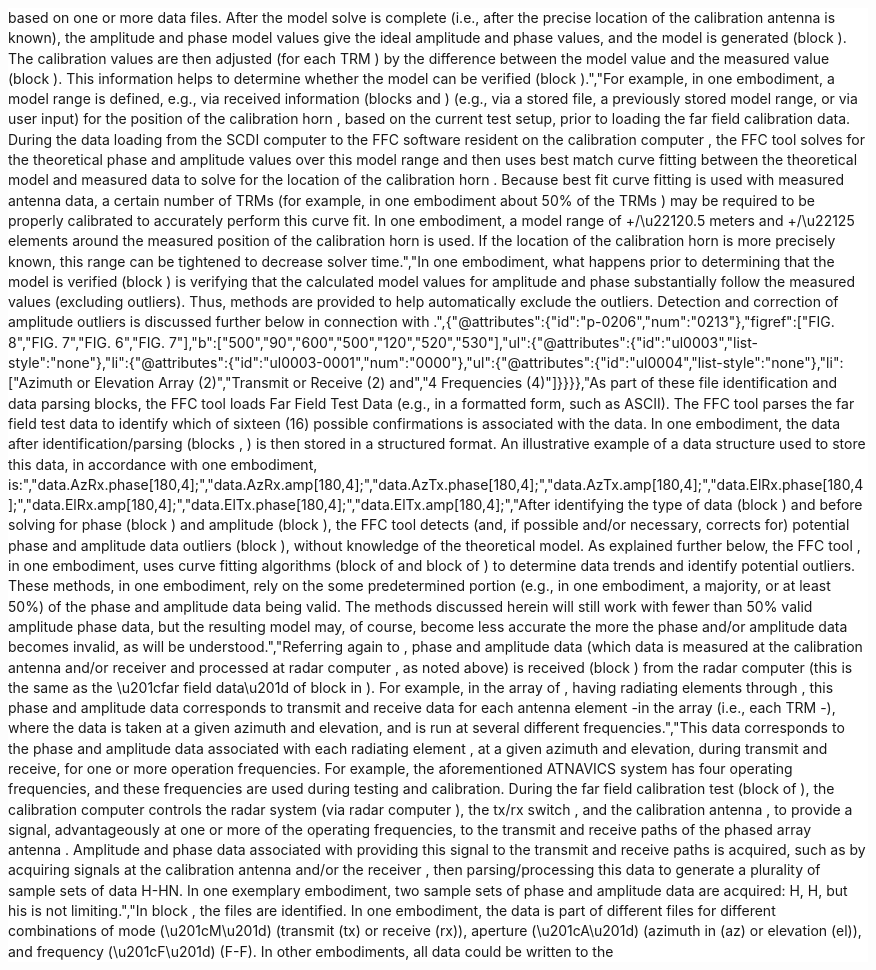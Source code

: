 based on one or more data files. After the model solve is complete (i.e., after the precise location of the calibration antenna  is known), the amplitude and phase model values give the ideal amplitude and phase values, and the model is generated (block ). The calibration values are then adjusted (for each TRM ) by the difference between the model value and the measured value (block ). This information helps to determine whether the model can be verified (block ).","For example, in one embodiment, a model range is defined, e.g., via received information (blocks  and ) (e.g., via a stored file, a previously stored model range, or via user input) for the position of the calibration horn , based on the current test setup, prior to loading the far field calibration data. During the data loading from the SCDI computer  to the FFC software resident on the calibration computer , the FFC tool  solves for the theoretical phase and amplitude values over this model range and then uses best match curve fitting between the theoretical model and measured data to solve for the location of the calibration horn . Because best fit curve fitting is used with measured antenna data, a certain number of TRMs  (for example, in one embodiment about 50% of the TRMs ) may be required to be properly calibrated to accurately perform this curve fit. In one embodiment, a model range of +\/\u22120.5 meters and +\/\u22125 elements around the measured position of the calibration horn  is used. If the location of the calibration horn  is more precisely known, this range can be tightened to decrease solver time.","In one embodiment, what happens prior to determining that the model is verified (block ) is verifying that the calculated model values for amplitude and phase substantially follow the measured values (excluding outliers). Thus, methods are provided to help automatically exclude the outliers. Detection and correction of amplitude outliers is discussed further below in connection with .",{"@attributes":{"id":"p-0206","num":"0213"},"figref":["FIG. 8","FIG. 7","FIG. 6","FIG. 7"],"b":["500","90","600","500","120","520","530"],"ul":{"@attributes":{"id":"ul0003","list-style":"none"},"li":{"@attributes":{"id":"ul0003-0001","num":"0000"},"ul":{"@attributes":{"id":"ul0004","list-style":"none"},"li":["Azimuth or Elevation Array (2)","Transmit or Receive (2) and","4 Frequencies (4)"]}}}},"As part of these file identification and data parsing blocks, the FFC tool  loads Far Field Test Data (e.g., in a formatted form, such as ASCII). The FFC tool  parses the far field test data to identify which of sixteen (16) possible confirmations is associated with the data. In one embodiment, the data after identification\/parsing (blocks , ) is then stored in a structured format. An illustrative example of a data structure used to store this data, in accordance with one embodiment, is:","data.AzRx.phase[180,4];","data.AzRx.amp[180,4];","data.AzTx.phase[180,4];","data.AzTx.amp[180,4];","data.ElRx.phase[180,4];","data.ElRx.amp[180,4];","data.ElTx.phase[180,4];","data.ElTx.amp[180,4];","After identifying the type of data (block ) and before solving for phase (block ) and amplitude (block ), the FFC tool  detects (and, if possible and\/or necessary, corrects for) potential phase and amplitude data outliers (block ), without knowledge of the theoretical model. As explained further below, the FFC tool , in one embodiment, uses curve fitting algorithms (block  of  and block  of ) to determine data trends and identify potential outliers. These methods, in one embodiment, rely on the some predetermined portion (e.g., in one embodiment, a majority, or at least 50%) of the phase and amplitude data being valid. The methods discussed herein will still work with fewer than 50% valid amplitude phase data, but the resulting model may, of course, become less accurate the more the phase and\/or amplitude data becomes invalid, as will be understood.","Referring again to , phase and amplitude data (which data is measured at the calibration antenna  and\/or receiver  and processed at radar computer , as noted above) is received (block ) from the radar computer  (this is the same as the \u201cfar field data\u201d of block  in ). For example, in the array of , having radiating elements  through , this phase and amplitude data corresponds to transmit and receive data for each antenna element -in the array  (i.e., each TRM -), where the data is taken at a given azimuth and elevation, and is run at several different frequencies.","This data corresponds to the phase and amplitude data associated with each radiating element , at a given azimuth and elevation, during transmit and receive, for one or more operation frequencies. For example, the aforementioned ATNAVICS system has four operating frequencies, and these frequencies are used during testing and calibration. During the far field calibration test (block  of ), the calibration computer  controls the radar system  (via radar computer ), the tx\/rx switch , and the calibration antenna , to provide a signal, advantageously at one or more of the operating frequencies, to the transmit and receive paths of the phased array antenna . Amplitude and phase data associated with providing this signal to the transmit and receive paths is acquired, such as by acquiring signals at the calibration antenna  and\/or the receiver , then parsing\/processing this data to generate a plurality of sample sets of data H-HN. In one exemplary embodiment, two sample sets of phase and amplitude data are acquired: H, H, but his is not limiting.","In block , the files are identified. In one embodiment, the data is part of different files for different combinations of mode (\u201cM\u201d) (transmit (tx) or receive (rx)), aperture (\u201cA\u201d) (azimuth in (az) or elevation (el)), and frequency (\u201cF\u201d) (F-F). In other embodiments, all data could be written to the